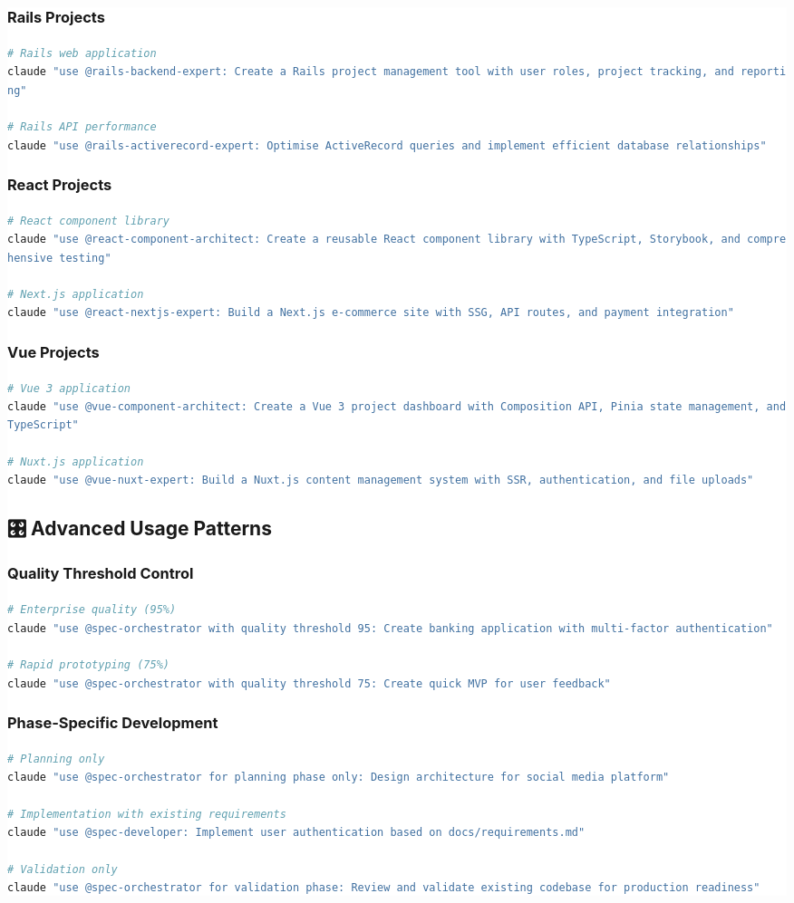 ### Rails Projects
```bash
# Rails web application
claude "use @rails-backend-expert: Create a Rails project management tool with user roles, project tracking, and reporting"

# Rails API performance
claude "use @rails-activerecord-expert: Optimise ActiveRecord queries and implement efficient database relationships"
```

### React Projects
```bash
# React component library
claude "use @react-component-architect: Create a reusable React component library with TypeScript, Storybook, and comprehensive testing"

# Next.js application
claude "use @react-nextjs-expert: Build a Next.js e-commerce site with SSG, API routes, and payment integration"
```

### Vue Projects
```bash
# Vue 3 application
claude "use @vue-component-architect: Create a Vue 3 project dashboard with Composition API, Pinia state management, and TypeScript"

# Nuxt.js application
claude "use @vue-nuxt-expert: Build a Nuxt.js content management system with SSR, authentication, and file uploads"
```

## 🎛️ Advanced Usage Patterns

### Quality Threshold Control
```bash
# Enterprise quality (95%)
claude "use @spec-orchestrator with quality threshold 95: Create banking application with multi-factor authentication"

# Rapid prototyping (75%)
claude "use @spec-orchestrator with quality threshold 75: Create quick MVP for user feedback"
```

### Phase-Specific Development
```bash
# Planning only
claude "use @spec-orchestrator for planning phase only: Design architecture for social media platform"

# Implementation with existing requirements
claude "use @spec-developer: Implement user authentication based on docs/requirements.md"

# Validation only
claude "use @spec-orchestrator for validation phase: Review and validate existing codebase for production readiness"
```
